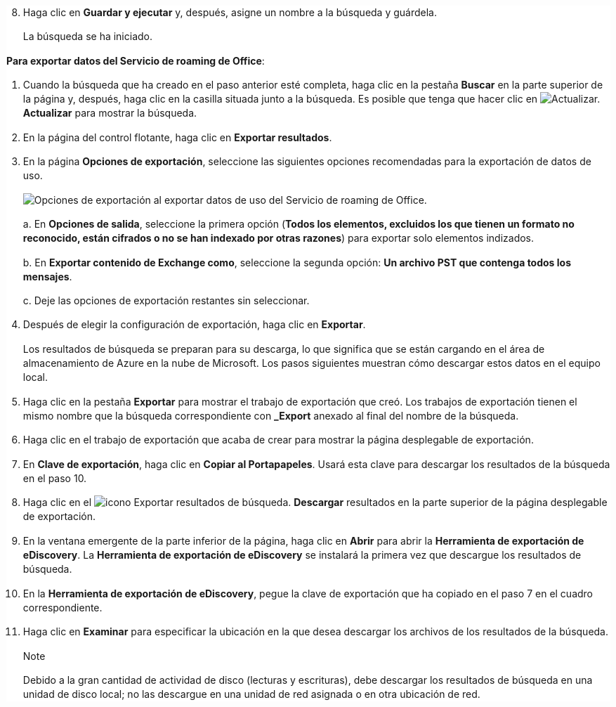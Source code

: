8. Haga clic en **Guardar y ejecutar** y, después, asigne un nombre a la búsqueda y guárdela.

    La búsqueda se ha iniciado.

 **Para exportar datos del Servicio de roaming de Office**:
  
1. Cuando la búsqueda que ha creado en el paso anterior esté completa, haga clic en la pestaña **Buscar** en la parte superior de la página y, después, haga clic en la casilla situada junto a la búsqueda. Es posible que tenga que hacer clic en ![Actualizar. ](../media/165fb3ad-38a8-4dd9-9e76-296aefd96334.png) **Actualizar** para mostrar la búsqueda.

2. En la página del control flotante, haga clic en **Exportar resultados**.

3. En la página **Opciones de exportación**, seleccione las siguientes opciones recomendadas para la exportación de datos de uso. 

    ![Opciones de exportación al exportar datos de uso del Servicio de roaming de Office.](../media/470a7d1e-eeae-4b42-95aa-15cb82ce2f68.png)
  
    a. En **Opciones de salida**, seleccione la primera opción (**Todos los elementos, excluidos los que tienen un formato no reconocido, están cifrados o no se han indexado por otras razones**) para exportar solo elementos indizados.

    b. En **Exportar contenido de Exchange como**, seleccione la segunda opción: **Un archivo PST que contenga todos los mensajes**.

    c. Deje las opciones de exportación restantes sin seleccionar.

4. Después de elegir la configuración de exportación, haga clic en **Exportar**.

    Los resultados de búsqueda se preparan para su descarga, lo que significa que se están cargando en el área de almacenamiento de Azure en la nube de Microsoft. Los pasos siguientes muestran cómo descargar estos datos en el equipo local.

5. Haga clic en la pestaña **Exportar** para mostrar el trabajo de exportación que creó. Los trabajos de exportación tienen el mismo nombre que la búsqueda correspondiente con **_Export** anexado al final del nombre de la búsqueda. 

6. Haga clic en el trabajo de exportación que acaba de crear para mostrar la página desplegable de exportación. 

7. En **Clave de exportación**, haga clic en **Copiar al Portapapeles**. Usará esta clave para descargar los resultados de la búsqueda en el paso 10.

8. Haga clic en el ![icono Exportar resultados de búsqueda.](../media/47205c65-babd-4b3a-bd7b-98dfd92883ba.png) **Descargar** resultados en la parte superior de la página desplegable de exportación. 

9. En la ventana emergente de la parte inferior de la página, haga clic en **Abrir** para abrir la **Herramienta de exportación de eDiscovery**. La **Herramienta de exportación de eDiscovery** se instalará la primera vez que descargue los resultados de búsqueda. 

10. En la **Herramienta de exportación de eDiscovery**, pegue la clave de exportación que ha copiado en el paso 7 en el cuadro correspondiente.

11. Haga clic en **Examinar** para especificar la ubicación en la que desea descargar los archivos de los resultados de la búsqueda. 

    > [!NOTE]
    > Debido a la gran cantidad de actividad de disco (lecturas y escrituras), debe descargar los resultados de búsqueda en una unidad de disco local; no las descargue en una unidad de red asignada o en otra ubicación de red. 
  